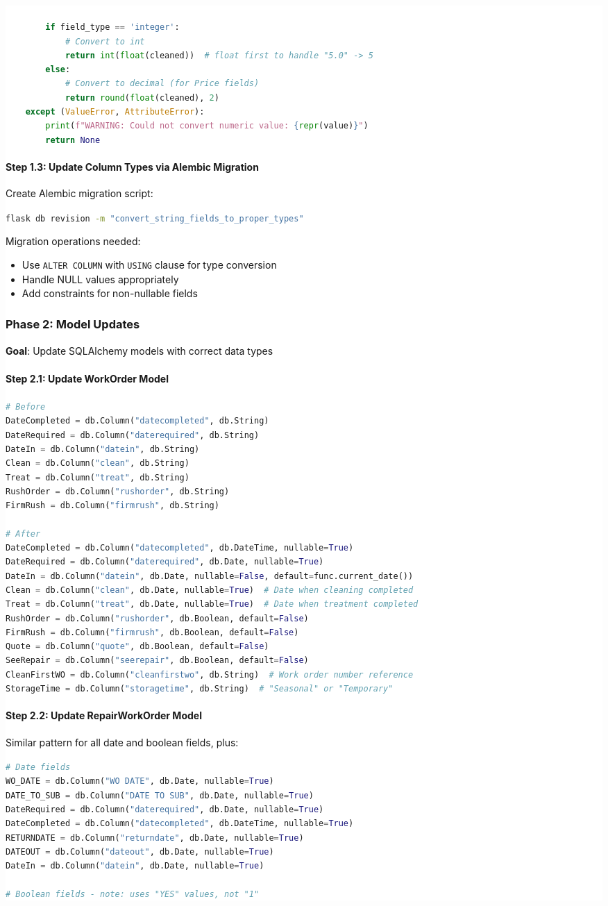 ```python

        if field_type == 'integer':
            # Convert to int
            return int(float(cleaned))  # float first to handle "5.0" -> 5
        else:
            # Convert to decimal (for Price fields)
            return round(float(cleaned), 2)
    except (ValueError, AttributeError):
        print(f"WARNING: Could not convert numeric value: {repr(value)}")
        return None
```

#### Step 1.3: Update Column Types via Alembic Migration
Create Alembic migration script:
```bash
flask db revision -m "convert_string_fields_to_proper_types"
```

Migration operations needed:
- Use `ALTER COLUMN` with `USING` clause for type conversion
- Handle NULL values appropriately
- Add constraints for non-nullable fields

### Phase 2: Model Updates
**Goal**: Update SQLAlchemy models with correct data types

#### Step 2.1: Update WorkOrder Model
```python
# Before
DateCompleted = db.Column("datecompleted", db.String)
DateRequired = db.Column("daterequired", db.String)
DateIn = db.Column("datein", db.String)
Clean = db.Column("clean", db.String)
Treat = db.Column("treat", db.String)
RushOrder = db.Column("rushorder", db.String)
FirmRush = db.Column("firmrush", db.String)

# After
DateCompleted = db.Column("datecompleted", db.DateTime, nullable=True)
DateRequired = db.Column("daterequired", db.Date, nullable=True)
DateIn = db.Column("datein", db.Date, nullable=False, default=func.current_date())
Clean = db.Column("clean", db.Date, nullable=True)  # Date when cleaning completed
Treat = db.Column("treat", db.Date, nullable=True)  # Date when treatment completed
RushOrder = db.Column("rushorder", db.Boolean, default=False)
FirmRush = db.Column("firmrush", db.Boolean, default=False)
Quote = db.Column("quote", db.Boolean, default=False)
SeeRepair = db.Column("seerepair", db.Boolean, default=False)
CleanFirstWO = db.Column("cleanfirstwo", db.String)  # Work order number reference
StorageTime = db.Column("storagetime", db.String)  # "Seasonal" or "Temporary"
```

#### Step 2.2: Update RepairWorkOrder Model
Similar pattern for all date and boolean fields, plus:
```python
# Date fields
WO_DATE = db.Column("WO DATE", db.Date, nullable=True)
DATE_TO_SUB = db.Column("DATE TO SUB", db.Date, nullable=True)
DateRequired = db.Column("daterequired", db.Date, nullable=True)
DateCompleted = db.Column("datecompleted", db.DateTime, nullable=True)
RETURNDATE = db.Column("returndate", db.Date, nullable=True)
DATEOUT = db.Column("dateout", db.Date, nullable=True)
DateIn = db.Column("datein", db.Date, nullable=True)

# Boolean fields - note: uses "YES" values, not "1"
```